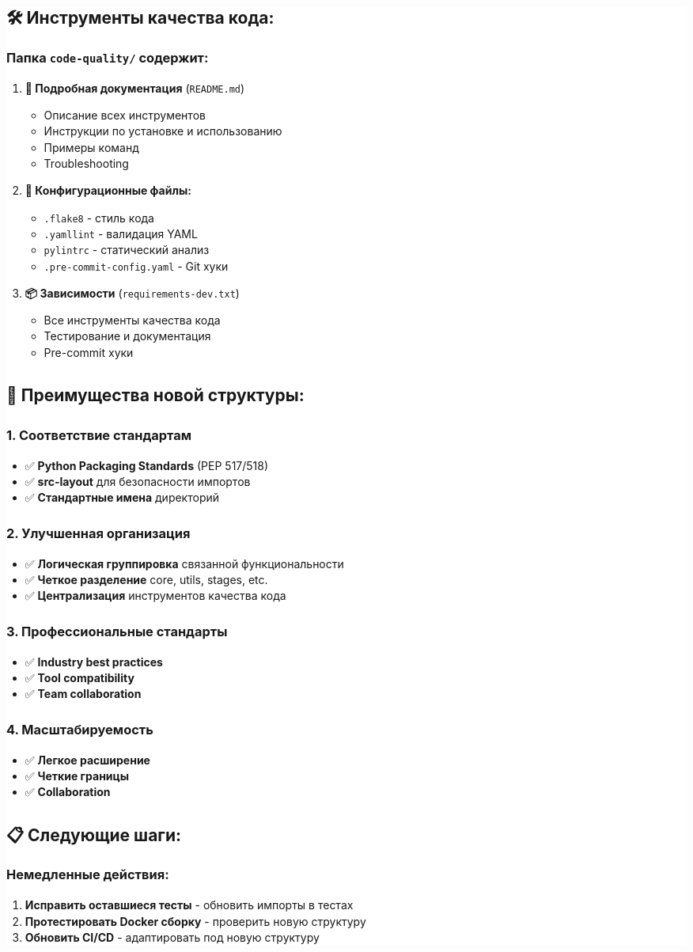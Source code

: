 ## 🛠️ **Инструменты качества кода:**

### **Папка `code-quality/` содержит:**

1. **📖 Подробная документация** (`README.md`)
   - Описание всех инструментов
   - Инструкции по установке и использованию
   - Примеры команд
   - Troubleshooting

2. **🔧 Конфигурационные файлы:**
   - `.flake8` - стиль кода
   - `.yamllint` - валидация YAML
   - `pylintrc` - статический анализ
   - `.pre-commit-config.yaml` - Git хуки

3. **📦 Зависимости** (`requirements-dev.txt`)
   - Все инструменты качества кода
   - Тестирование и документация
   - Pre-commit хуки

## 🚀 **Преимущества новой структуры:**

### **1. Соответствие стандартам**
- ✅ **Python Packaging Standards** (PEP 517/518)
- ✅ **src-layout** для безопасности импортов
- ✅ **Стандартные имена** директорий

### **2. Улучшенная организация**
- ✅ **Логическая группировка** связанной функциональности
- ✅ **Четкое разделение** core, utils, stages, etc.
- ✅ **Централизация** инструментов качества кода

### **3. Профессиональные стандарты**
- ✅ **Industry best practices**
- ✅ **Tool compatibility**
- ✅ **Team collaboration**

### **4. Масштабируемость**
- ✅ **Легкое расширение**
- ✅ **Четкие границы**
- ✅ **Collaboration**

## 📋 **Следующие шаги:**

### **Немедленные действия:**
1. **Исправить оставшиеся тесты** - обновить импорты в тестах
2. **Протестировать Docker сборку** - проверить новую структуру
3. **Обновить CI/CD** - адаптировать под новую структуру
